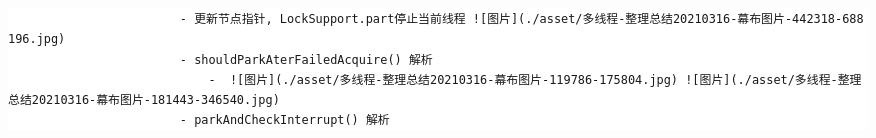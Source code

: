                             - 更新节点指针, LockSupport.part停止当前线程 ![图片](./asset/多线程-整理总结20210316-幕布图片-442318-688196.jpg)
                            - shouldParkAterFailedAcquire() 解析
                                -  ![图片](./asset/多线程-整理总结20210316-幕布图片-119786-175804.jpg) ![图片](./asset/多线程-整理总结20210316-幕布图片-181443-346540.jpg)
                            - parkAndCheckInterrupt() 解析